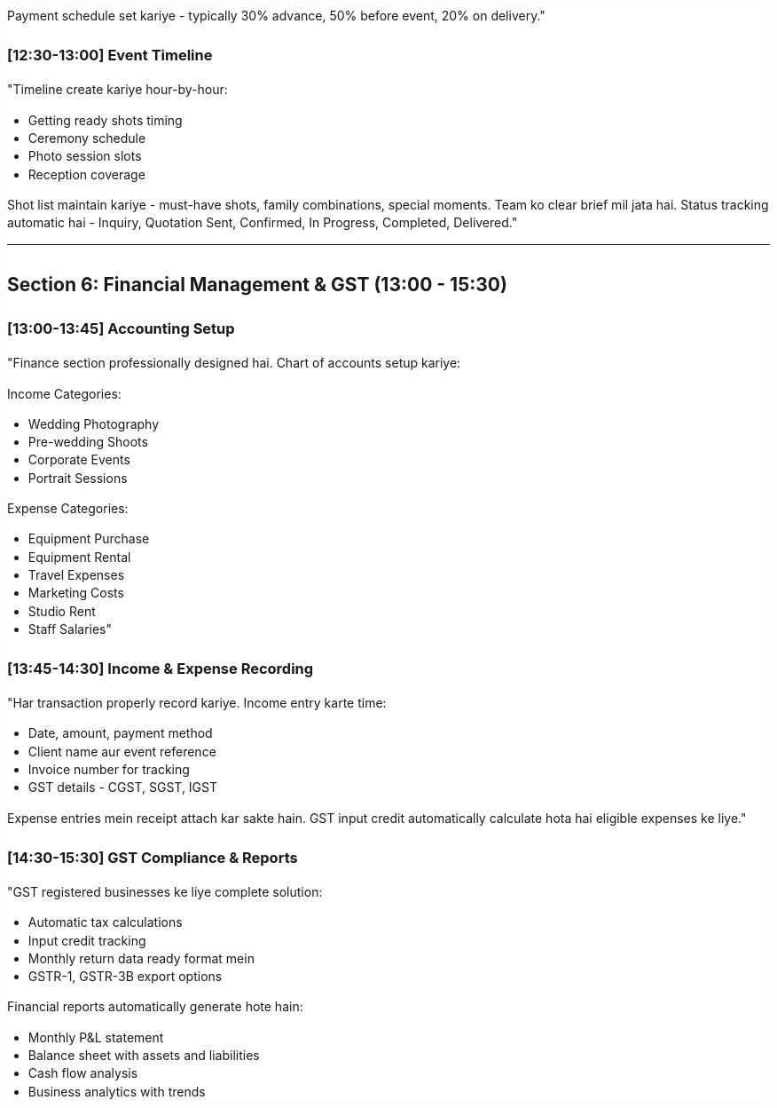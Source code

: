 Payment schedule set kariye - typically 30% advance, 50% before event, 20% on delivery."

### [12:30-13:00] Event Timeline
"Timeline create kariye hour-by-hour:
- Getting ready shots timing
- Ceremony schedule
- Photo session slots
- Reception coverage

Shot list maintain kariye - must-have shots, family combinations, special moments. Team ko clear brief mil jata hai. Status tracking automatic hai - Inquiry, Quotation Sent, Confirmed, In Progress, Completed, Delivered."

---

## Section 6: Financial Management & GST (13:00 - 15:30)

### [13:00-13:45] Accounting Setup
"Finance section professionally designed hai. Chart of accounts setup kariye:

Income Categories:
- Wedding Photography
- Pre-wedding Shoots  
- Corporate Events
- Portrait Sessions

Expense Categories:
- Equipment Purchase
- Equipment Rental
- Travel Expenses
- Marketing Costs
- Studio Rent
- Staff Salaries"

### [13:45-14:30] Income & Expense Recording
"Har transaction properly record kariye. Income entry karte time:
- Date, amount, payment method
- Client name aur event reference
- Invoice number for tracking
- GST details - CGST, SGST, IGST

Expense entries mein receipt attach kar sakte hain. GST input credit automatically calculate hota hai eligible expenses ke liye."

### [14:30-15:30] GST Compliance & Reports
"GST registered businesses ke liye complete solution:
- Automatic tax calculations
- Input credit tracking
- Monthly return data ready format mein
- GSTR-1, GSTR-3B export options

Financial reports automatically generate hote hain:
- Monthly P&L statement
- Balance sheet with assets and liabilities  
- Cash flow analysis
- Business analytics with trends
